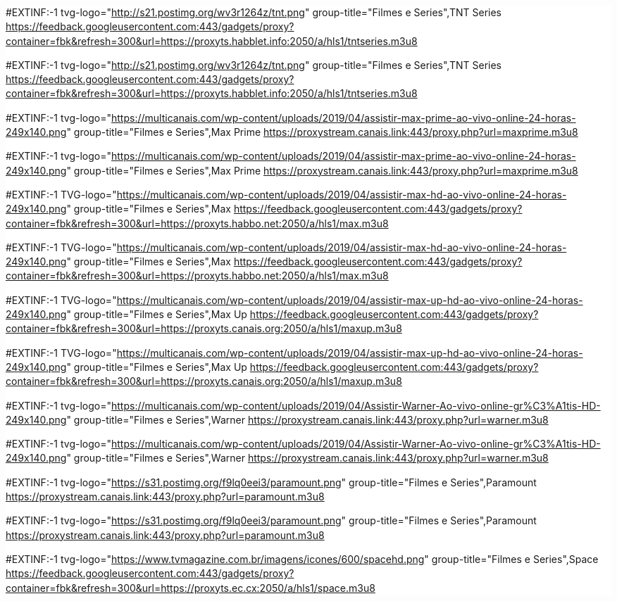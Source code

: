 #EXTINF:-1 tvg-logo="http://s21.postimg.org/wv3r1264z/tnt.png" group-title="Filmes e Series",TNT Series
https://feedback.googleusercontent.com:443/gadgets/proxy?container=fbk&refresh=300&url=https://proxyts.habblet.info:2050/a/hls1/tntseries.m3u8

#EXTINF:-1 tvg-logo="http://s21.postimg.org/wv3r1264z/tnt.png" group-title="Filmes e Series",TNT Series
https://feedback.googleusercontent.com:443/gadgets/proxy?container=fbk&refresh=300&url=https://proxyts.habblet.info:2050/a/hls1/tntseries.m3u8

#EXTINF:-1 tvg-logo="https://multicanais.com/wp-content/uploads/2019/04/assistir-max-prime-ao-vivo-online-24-horas-249x140.png" group-title="Filmes e Series",Max Prime
https://proxystream.canais.link:443/proxy.php?url=maxprime.m3u8

#EXTINF:-1 tvg-logo="https://multicanais.com/wp-content/uploads/2019/04/assistir-max-prime-ao-vivo-online-24-horas-249x140.png" group-title="Filmes e Series",Max Prime
https://proxystream.canais.link:443/proxy.php?url=maxprime.m3u8


#EXTINF:-1  TVG-logo="https://multicanais.com/wp-content/uploads/2019/04/assistir-max-hd-ao-vivo-online-24-horas-249x140.png" group-title="Filmes e Series",Max
https://feedback.googleusercontent.com:443/gadgets/proxy?container=fbk&refresh=300&url=https://proxyts.habbo.net:2050/a/hls1/max.m3u8

#EXTINF:-1  TVG-logo="https://multicanais.com/wp-content/uploads/2019/04/assistir-max-hd-ao-vivo-online-24-horas-249x140.png" group-title="Filmes e Series",Max
https://feedback.googleusercontent.com:443/gadgets/proxy?container=fbk&refresh=300&url=https://proxyts.habbo.net:2050/a/hls1/max.m3u8


#EXTINF:-1  TVG-logo="https://multicanais.com/wp-content/uploads/2019/04/assistir-max-up-hd-ao-vivo-online-24-horas-249x140.png" group-title="Filmes e Series",Max Up
https://feedback.googleusercontent.com:443/gadgets/proxy?container=fbk&refresh=300&url=https://proxyts.canais.org:2050/a/hls1/maxup.m3u8

#EXTINF:-1  TVG-logo="https://multicanais.com/wp-content/uploads/2019/04/assistir-max-up-hd-ao-vivo-online-24-horas-249x140.png" group-title="Filmes e Series",Max Up
https://feedback.googleusercontent.com:443/gadgets/proxy?container=fbk&refresh=300&url=https://proxyts.canais.org:2050/a/hls1/maxup.m3u8

#EXTINF:-1 tvg-logo="https://multicanais.com/wp-content/uploads/2019/04/Assistir-Warner-Ao-vivo-online-gr%C3%A1tis-HD-249x140.png" group-title="Filmes e Series",Warner
https://proxystream.canais.link:443/proxy.php?url=warner.m3u8

#EXTINF:-1 tvg-logo="https://multicanais.com/wp-content/uploads/2019/04/Assistir-Warner-Ao-vivo-online-gr%C3%A1tis-HD-249x140.png" group-title="Filmes e Series",Warner
https://proxystream.canais.link:443/proxy.php?url=warner.m3u8

#EXTINF:-1 tvg-logo="https://s31.postimg.org/f9lq0eei3/paramount.png" group-title="Filmes e Series",Paramount
https://proxystream.canais.link:443/proxy.php?url=paramount.m3u8

#EXTINF:-1 tvg-logo="https://s31.postimg.org/f9lq0eei3/paramount.png" group-title="Filmes e Series",Paramount
https://proxystream.canais.link:443/proxy.php?url=paramount.m3u8

#EXTINF:-1 tvg-logo="https://www.tvmagazine.com.br/imagens/icones/600/spacehd.png" group-title="Filmes e Series",Space
https://feedback.googleusercontent.com:443/gadgets/proxy?container=fbk&refresh=300&url=https://proxyts.ec.cx:2050/a/hls1/space.m3u8
